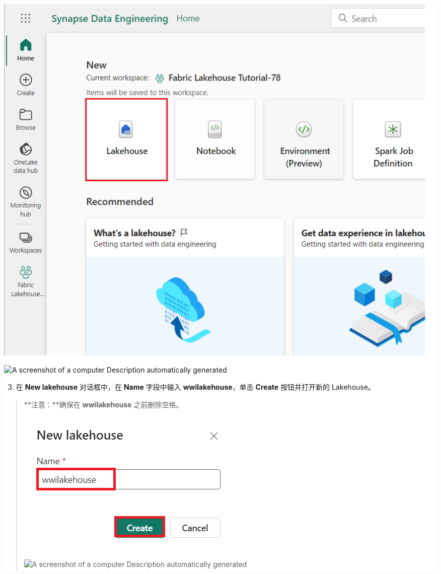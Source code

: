 ![](./media/image8.png)

![A screenshot of a computer Description automatically
generated](./media/image9.png)

3.  在 **New lakehouse** 对话框中，在 **Name** 字段中输入
    **wwilakehouse**，单击 **Create** 按钮并打开新的 Lakehouse。

> **注意：**确保在 **wwilakehouse** 之前删除空格。
>
> ![](./media/image10.png)
>
> ![A screenshot of a computer Description automatically
> generated](./media/image11.png)
>